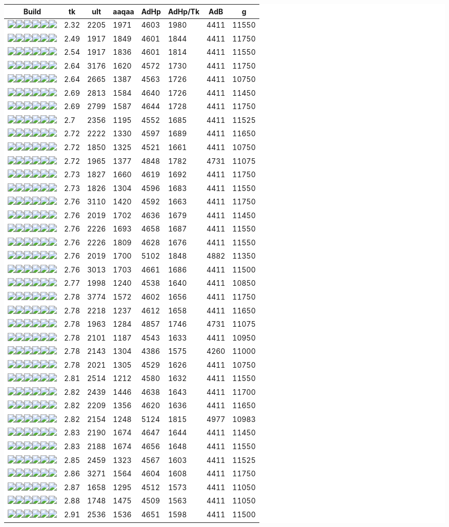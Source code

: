 



 Build |tk|ult|aaqaa|AdHp|AdHp/Tk|AdB|g
-|-|-|-|-|-|-|-
![](/item/3153.png)![](/item/3124.png)![](/item/3033.png)![](/item/1001.png)![](/item/1055.png)![](/item/1038.png)|2.32|2205|1971|4603|1980|4411|11550
![](/item/3153.png)![](/item/3124.png)![](/item/3091.png)![](/item/1001.png)![](/item/1055.png)![](/item/1038.png)|2.49|1917|1849|4601|1844|4411|11750
![](/item/6672.png)![](/item/3153.png)![](/item/3124.png)![](/item/1001.png)![](/item/1055.png)![](/item/1038.png)|2.54|1917|1836|4601|1814|4411|11550
![](/item/6672.png)![](/item/3033.png)![](/item/3142.png)![](/item/1053.png)![](/item/1055.png)![](/item/1038.png)|2.64|3176|1620|4572|1730|4411|11750
![](/item/6672.png)![](/item/3033.png)![](/item/6691.png)![](/item/1001.png)![](/item/1053.png)![](/item/1055.png)|2.64|2665|1387|4563|1726|4411|10750
![](/item/3153.png)![](/item/3033.png)![](/item/6691.png)![](/item/1001.png)![](/item/1055.png)![](/item/1038.png)|2.69|2813|1584|4640|1726|4411|11450
![](/item/3153.png)![](/item/3033.png)![](/item/6675.png)![](/item/1001.png)![](/item/1055.png)![](/item/1038.png)|2.69|2799|1587|4644|1728|4411|11750
![](/item/6672.png)![](/item/3115.png)![](/item/3142.png)![](/item/1053.png)![](/item/1055.png)![](/item/1037.png)|2.7|2356|1195|4552|1685|4411|11525
![](/item/6672.png)![](/item/3124.png)![](/item/3074.png)![](/item/1001.png)![](/item/1055.png)![](/item/1038.png)|2.72|2222|1330|4597|1689|4411|11650
![](/item/6672.png)![](/item/3124.png)![](/item/3508.png)![](/item/1001.png)![](/item/1053.png)![](/item/1055.png)|2.72|1850|1325|4521|1661|4411|10750
![](/item/6672.png)![](/item/3124.png)![](/item/6609.png)![](/item/1001.png)![](/item/1053.png)![](/item/1037.png)|2.72|1965|1377|4848|1782|4731|11075
![](/item/3153.png)![](/item/3124.png)![](/item/3115.png)![](/item/1001.png)![](/item/1055.png)![](/item/1038.png)|2.73|1827|1660|4619|1692|4411|11750
![](/item/6672.png)![](/item/3153.png)![](/item/3115.png)![](/item/1001.png)![](/item/1055.png)![](/item/1038.png)|2.73|1826|1304|4596|1683|4411|11550
![](/item/6672.png)![](/item/6676.png)![](/item/3142.png)![](/item/1053.png)![](/item/1055.png)![](/item/1038.png)|2.76|3110|1420|4592|1663|4411|11750
![](/item/3153.png)![](/item/3124.png)![](/item/3508.png)![](/item/1001.png)![](/item/1055.png)![](/item/1038.png)|2.76|2019|1702|4636|1679|4411|11450
![](/item/3153.png)![](/item/3124.png)![](/item/6696.png)![](/item/1001.png)![](/item/1055.png)![](/item/1038.png)|2.76|2226|1693|4658|1687|4411|11550
![](/item/3153.png)![](/item/3124.png)![](/item/6676.png)![](/item/1001.png)![](/item/1055.png)![](/item/1038.png)|2.76|2226|1809|4628|1676|4411|11550
![](/item/3153.png)![](/item/3124.png)![](/item/6609.png)![](/item/1001.png)![](/item/1055.png)![](/item/1038.png)|2.76|2019|1700|5102|1848|4882|11350
![](/item/3153.png)![](/item/3033.png)![](/item/3142.png)![](/item/1055.png)![](/item/1038.png)![](/item/1036.png)|2.76|3013|1703|4661|1686|4411|11500
![](/item/6672.png)![](/item/3033.png)![](/item/3115.png)![](/item/1001.png)![](/item/1053.png)![](/item/1055.png)|2.77|1998|1240|4538|1640|4411|10850
![](/item/6676.png)![](/item/3033.png)![](/item/3142.png)![](/item/1053.png)![](/item/1055.png)![](/item/1038.png)|2.78|3774|1572|4602|1656|4411|11750
![](/item/6672.png)![](/item/3091.png)![](/item/3074.png)![](/item/1001.png)![](/item/1055.png)![](/item/1038.png)|2.78|2218|1237|4612|1658|4411|11650
![](/item/6672.png)![](/item/3091.png)![](/item/6609.png)![](/item/1001.png)![](/item/1053.png)![](/item/1037.png)|2.78|1963|1284|4857|1746|4731|11075
![](/item/6672.png)![](/item/3091.png)![](/item/6691.png)![](/item/1001.png)![](/item/1053.png)![](/item/1055.png)|2.78|2101|1187|4543|1633|4411|10950
![](/item/6672.png)![](/item/3124.png)![](/item/3179.png)![](/item/1001.png)![](/item/1053.png)![](/item/1038.png)|2.78|2143|1304|4386|1575|4260|11000
![](/item/6672.png)![](/item/3124.png)![](/item/3004.png)![](/item/1001.png)![](/item/1053.png)![](/item/1055.png)|2.78|2021|1305|4529|1626|4411|10750
![](/item/6672.png)![](/item/3046.png)![](/item/3142.png)![](/item/1053.png)![](/item/1055.png)![](/item/1038.png)|2.81|2514|1212|4580|1632|4411|11550
![](/item/3153.png)![](/item/3091.png)![](/item/3142.png)![](/item/1055.png)![](/item/1038.png)![](/item/1036.png)|2.82|2439|1446|4638|1643|4411|11700
![](/item/3153.png)![](/item/3091.png)![](/item/6691.png)![](/item/1001.png)![](/item/1055.png)![](/item/1038.png)|2.82|2209|1356|4620|1636|4411|11650
![](/item/6672.png)![](/item/3033.png)![](/item/3078.png)![](/item/1001.png)![](/item/1053.png)![](/item/1055.png)|2.82|2154|1248|5124|1815|4977|10983
![](/item/3153.png)![](/item/3124.png)![](/item/3004.png)![](/item/1001.png)![](/item/1055.png)![](/item/1038.png)|2.83|2190|1674|4647|1644|4411|11450
![](/item/3153.png)![](/item/3124.png)![](/item/6693.png)![](/item/1001.png)![](/item/1055.png)![](/item/1038.png)|2.83|2188|1674|4656|1648|4411|11550
![](/item/6672.png)![](/item/3091.png)![](/item/3142.png)![](/item/1053.png)![](/item/1055.png)![](/item/1037.png)|2.85|2459|1323|4567|1603|4411|11525
![](/item/3033.png)![](/item/3142.png)![](/item/3095.png)![](/item/1053.png)![](/item/1055.png)![](/item/1038.png)|2.86|3271|1564|4604|1608|4411|11750
![](/item/6672.png)![](/item/3124.png)![](/item/3115.png)![](/item/1001.png)![](/item/1053.png)![](/item/1055.png)|2.87|1658|1295|4512|1573|4411|11050
![](/item/6672.png)![](/item/3124.png)![](/item/3091.png)![](/item/1001.png)![](/item/1053.png)![](/item/1055.png)|2.88|1748|1475|4509|1563|4411|11050
![](/item/6672.png)![](/item/3153.png)![](/item/3142.png)![](/item/1055.png)![](/item/1038.png)![](/item/1036.png)|2.91|2536|1536|4651|1598|4411|11500
